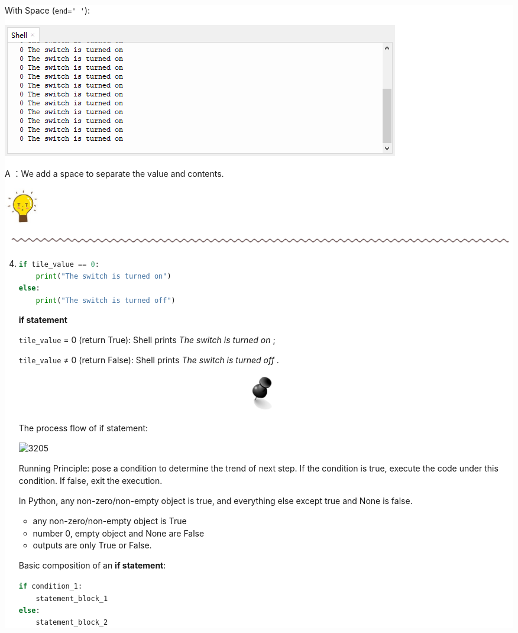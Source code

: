    With Space (`end=' '`):
   
   ![3204](media/3204.png)
   
   A ：We add a space to separate the value and contents.
   
   ![6bottom](media/6bottom.png)
   
   

![line2](media/line2.png)

4. ```python
   if tile_value == 0:
       print("The switch is turned on")
   else:
       print("The switch is turned off")
   ```

   **if statement**

   `tile_value`  = 0 (return True): Shell prints *The switch is turned on* ;

   `tile_value` ≠ 0 (return False): Shell prints *The switch is turned off* .

   ![peg](media/peg.png)

   The process flow of if statement:

   ![3205](media/3205.png)

   Running Principle: pose a condition to determine the trend of next step. If the condition is true, execute the code under this condition. If false, exit the execution.

   In Python, any non-zero/non-empty object is true, and everything else except true and None is false.
   
   - any non-zero/non-empty object is True
   - number 0, empty object and None are False
   - outputs are only True or False.

   Basic composition of an **if statement**:
   
   ```python
   if condition_1:
       statement_block_1
   else:
       statement_block_2
   ```
